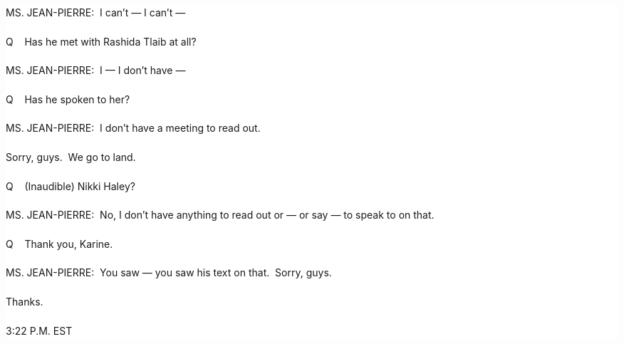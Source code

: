 MS. JEAN-PIERRE:  I can’t — I can’t —  
   
Q    Has he met with Rashida Tlaib at all?   
   
MS. JEAN-PIERRE:  I — I don’t have —  
   
Q    Has he spoken to her?  
   
MS. JEAN-PIERRE:  I don’t have a meeting to read out.   
   
Sorry, guys.  We go to land.   
   
Q    (Inaudible) Nikki Haley?  
   
MS. JEAN-PIERRE:  No, I don’t have anything to read out or — or say — to
speak to on that.  
   
Q    Thank you, Karine.  
   
MS. JEAN-PIERRE:  You saw — you saw his text on that.  Sorry, guys.   
   
Thanks.  
   
3:22 P.M. EST
